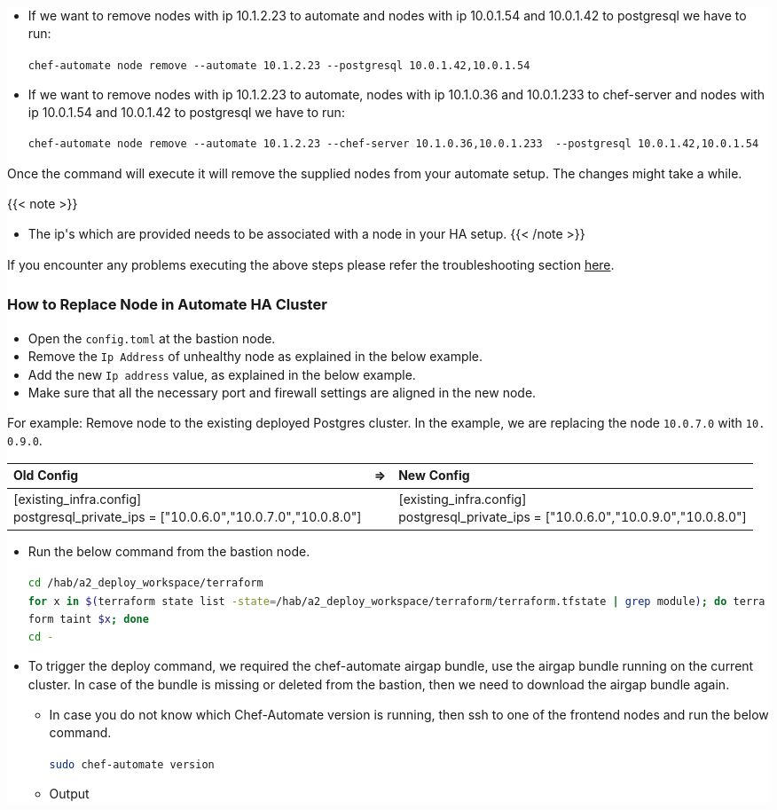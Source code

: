 - If we want to remove nodes with ip 10.1.2.23 to automate and nodes with ip 10.0.1.54 and 10.0.1.42 to postgresql we have to run:
  ```
  chef-automate node remove --automate 10.1.2.23 --postgresql 10.0.1.42,10.0.1.54
  ```
- If we want to remove nodes with ip 10.1.2.23 to automate, nodes with ip 10.1.0.36 and 10.0.1.233 to chef-server and nodes with ip 10.0.1.54 and 10.0.1.42 to postgresql we have to run:
  ```
  chef-automate node remove --automate 10.1.2.23 --chef-server 10.1.0.36,10.0.1.233  --postgresql 10.0.1.42,10.0.1.54
  ```
Once the command will execute it will remove the supplied nodes from your automate setup. The changes might take a while.

{{< note >}} 
- The ip's which are provided needs to be associated with a node in your HA setup.
{{< /note >}}

If you encounter any problems executing the above steps please refer the troubleshooting section [here](/automate/ha_onprim_deployment_procedure/#Troubleshooting).

### How to Replace Node in Automate HA Cluster

- Open the `config.toml` at the bastion node.
- Remove the `Ip Address` of unhealthy node as explained in the below example.
- Add the new `Ip address` value, as explained in the below example.
- Make sure that all the necessary port and firewall settings are aligned in the new node.

 For example: Remove node to the existing deployed Postgres cluster.
 In the example, we are replacing the node `10.0.7.0` with `10.0.9.0`.

  | Old Config | => | New Config |
  | :--- | :--- | :--- |
  | [existing_infra.config] <br/> postgresql_private_ips = ["10.0.6.0","10.0.7.0","10.0.8.0"] |  | [existing_infra.config] <br/> postgresql_private_ips = ["10.0.6.0","10.0.9.0","10.0.8.0"] |

- Run the below command from the bastion node.

  ```sh
  cd /hab/a2_deploy_workspace/terraform
  for x in $(terraform state list -state=/hab/a2_deploy_workspace/terraform/terraform.tfstate | grep module); do terraform taint $x; done
  cd -
  ```

- To trigger the deploy command, we required the chef-automate airgap bundle, use the airgap bundle running on the current cluster. In case of the bundle is missing or deleted from the bastion, then we need to download the airgap bundle again.
  - In case you do not know which Chef-Automate version is running, then ssh to one of the frontend nodes and run the below command.

    ```sh
    sudo chef-automate version
    ```

  - Output
